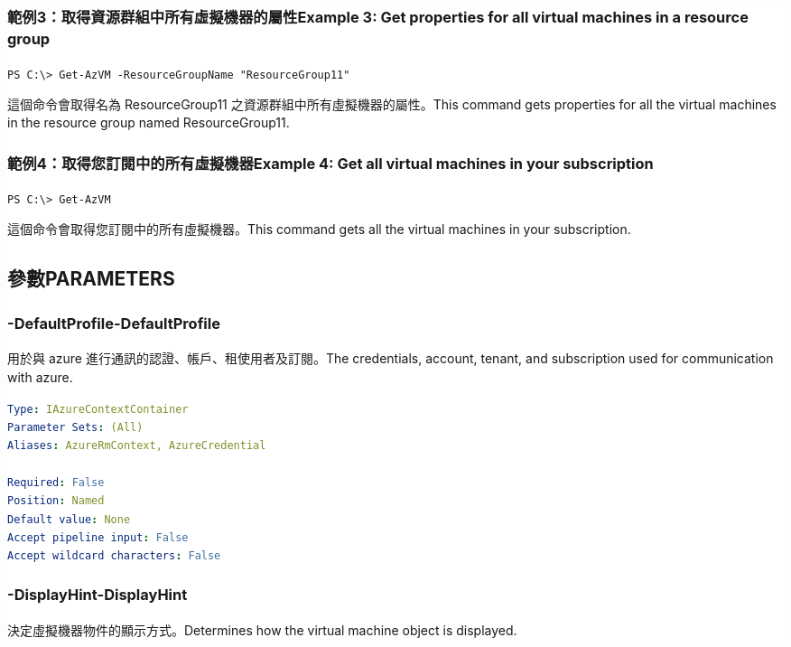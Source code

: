 ### <span data-ttu-id="d1137-121">範例3：取得資源群組中所有虛擬機器的屬性</span><span class="sxs-lookup"><span data-stu-id="d1137-121">Example 3: Get properties for all virtual machines in a resource group</span></span>
```
PS C:\> Get-AzVM -ResourceGroupName "ResourceGroup11"
```

<span data-ttu-id="d1137-122">這個命令會取得名為 ResourceGroup11 之資源群組中所有虛擬機器的屬性。</span><span class="sxs-lookup"><span data-stu-id="d1137-122">This command gets properties for all the virtual machines in the resource group named ResourceGroup11.</span></span>

### <span data-ttu-id="d1137-123">範例4：取得您訂閱中的所有虛擬機器</span><span class="sxs-lookup"><span data-stu-id="d1137-123">Example 4: Get all virtual machines in your subscription</span></span>
```
PS C:\> Get-AzVM
```

<span data-ttu-id="d1137-124">這個命令會取得您訂閱中的所有虛擬機器。</span><span class="sxs-lookup"><span data-stu-id="d1137-124">This command gets all the virtual machines in your subscription.</span></span>

## <span data-ttu-id="d1137-125">參數</span><span class="sxs-lookup"><span data-stu-id="d1137-125">PARAMETERS</span></span>

### <span data-ttu-id="d1137-126">-DefaultProfile</span><span class="sxs-lookup"><span data-stu-id="d1137-126">-DefaultProfile</span></span>
<span data-ttu-id="d1137-127">用於與 azure 進行通訊的認證、帳戶、租使用者及訂閱。</span><span class="sxs-lookup"><span data-stu-id="d1137-127">The credentials, account, tenant, and subscription used for communication with azure.</span></span>

```yaml
Type: IAzureContextContainer
Parameter Sets: (All)
Aliases: AzureRmContext, AzureCredential

Required: False
Position: Named
Default value: None
Accept pipeline input: False
Accept wildcard characters: False
```

### <span data-ttu-id="d1137-128">-DisplayHint</span><span class="sxs-lookup"><span data-stu-id="d1137-128">-DisplayHint</span></span>
<span data-ttu-id="d1137-129">決定虛擬機器物件的顯示方式。</span><span class="sxs-lookup"><span data-stu-id="d1137-129">Determines how the virtual machine object is displayed.</span></span>
